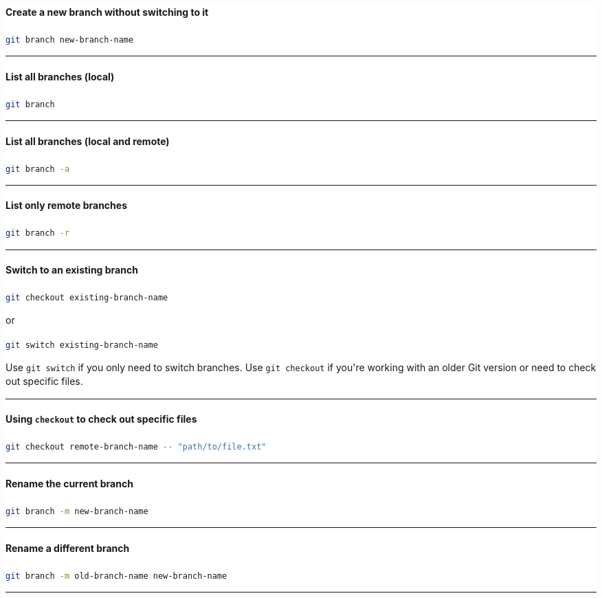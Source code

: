 
#### Create a new branch without switching to it
```sh
git branch new-branch-name
```

---

#### List all branches (local)
```sh
git branch
```

---

#### List all branches (local and remote)
```sh
git branch -a
```

---

#### List only remote branches
```sh
git branch -r
```

---

#### Switch to an existing branch
```sh
git checkout existing-branch-name
```
or
```sh
git switch existing-branch-name
```
Use `git switch` if you only need to switch branches.
Use `git checkout` if you're working with an older Git version or need to check out specific files.

---

#### Using `checkout` to check out specific files
```sh
git checkout remote-branch-name -- "path/to/file.txt"
```

---

#### Rename the current branch
```sh
git branch -m new-branch-name
```

---

#### Rename a different branch
```sh
git branch -m old-branch-name new-branch-name
```

---